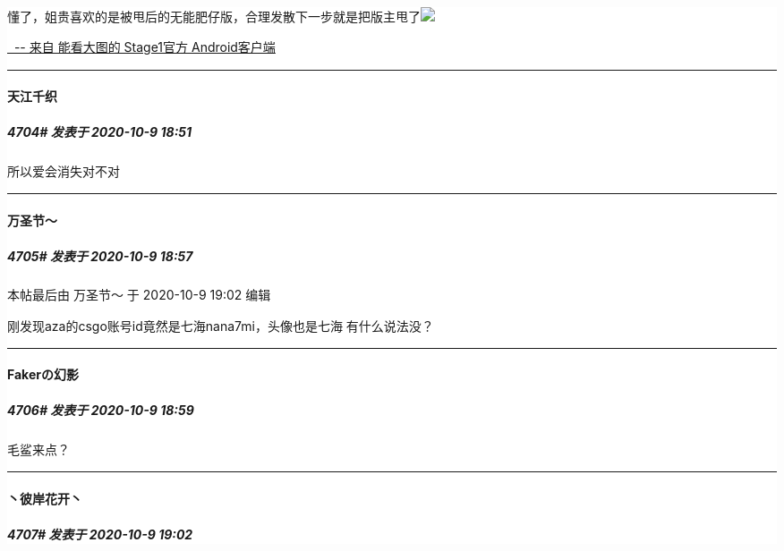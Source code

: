 


懂了，姐贵喜欢的是被甩后的无能肥仔版，合理发散下一步就是把版主甩了<img src="https://static.saraba1st.com/image/smiley/face2017/037.png" referrerpolicy="no-referrer">

[  -- 来自 能看大图的 Stage1官方 Android客户端](https://www.coolapk.com/apk/140634)







-----

####  天江千织  
##### 4704#       发表于 2020-10-9 18:51




所以爱会消失对不对







-----

####  万圣节～  
##### 4705#       发表于 2020-10-9 18:57



 本帖最后由 万圣节～ 于 2020-10-9 19:02 编辑 

刚发现aza的csgo账号id竟然是七海nana7mi，头像也是七海
有什么说法没？







-----

####  Fakerの幻影  
##### 4706#       发表于 2020-10-9 18:59




毛鲨来点？







-----

####  丶彼岸花开丶  
##### 4707#       发表于 2020-10-9 19:02

